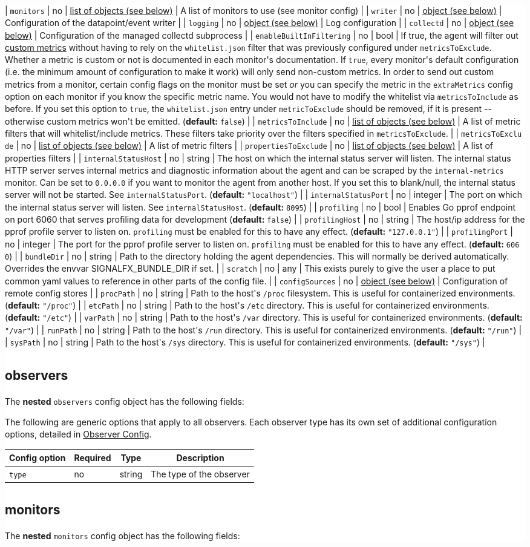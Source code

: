| `monitors` | no | [list of objects (see below)](#monitors) | A list of monitors to use (see monitor config) |
| `writer` | no | [object (see below)](#writer) | Configuration of the datapoint/event writer |
| `logging` | no | [object (see below)](#logging) | Log configuration |
| `collectd` | no | [object (see below)](#collectd) | Configuration of the managed collectd subprocess |
| `enableBuiltInFiltering` | no | bool | If true, the agent will filter out [custom metrics](https://docs.signalfx.com/en/latest/admin-guide/usage.html#about-custom-bundled-and-high-resolution-metrics) without having to rely on the `whitelist.json` filter that was previously configured under `metricsToExclude`.  Whether a metric is custom or not is documented in each monitor's documentation.  If `true`, every monitor's default configuration (i.e. the minimum amount of configuration to make it work) will only send non-custom metrics.  In order to send out custom metrics from a monitor, certain config flags on the monitor must be set _or_ you can specify the metric in the `extraMetrics` config option on each monitor if you know the specific metric name.  You would not have to modify the whitelist via `metricsToInclude` as before.  If you set this option to `true`, the `whitelist.json` entry under `metricToExclude` should be removed, if it is present -- otherwise custom metrics won't be emitted. (**default:** `false`) |
| `metricsToInclude` | no | [list of objects (see below)](#metricstoinclude) | A list of metric filters that will whitelist/include metrics.  These filters take priority over the filters specified in `metricsToExclude`. |
| `metricsToExclude` | no | [list of objects (see below)](#metricstoexclude) | A list of metric filters |
| `propertiesToExclude` | no | [list of objects (see below)](#propertiestoexclude) | A list of properties filters |
| `internalStatusHost` | no | string | The host on which the internal status server will listen.  The internal status HTTP server serves internal metrics and diagnostic information about the agent and can be scraped by the `internal-metrics` monitor. Can be set to `0.0.0.0` if you want to monitor the agent from another host.  If you set this to blank/null, the internal status server will not be started.  See `internalStatusPort`. (**default:** `"localhost"`) |
| `internalStatusPort` | no | integer | The port on which the internal status server will listen.  See `internalStatusHost`. (**default:** `8095`) |
| `profiling` | no | bool | Enables Go pprof endpoint on port 6060 that serves profiling data for development (**default:** `false`) |
| `profilingHost` | no | string | The host/ip address for the pprof profile server to listen on. `profiling` must be enabled for this to have any effect. (**default:** `"127.0.0.1"`) |
| `profilingPort` | no | integer | The port for the pprof profile server to listen on. `profiling` must be enabled for this to have any effect. (**default:** `6060`) |
| `bundleDir` | no | string | Path to the directory holding the agent dependencies.  This will normally be derived automatically. Overrides the envvar SIGNALFX_BUNDLE_DIR if set. |
| `scratch` | no | any | This exists purely to give the user a place to put common yaml values to reference in other parts of the config file. |
| `configSources` | no | [object (see below)](#configsources) | Configuration of remote config stores |
| `procPath` | no | string | Path to the host's `/proc` filesystem. This is useful for containerized environments. (**default:** `"/proc"`) |
| `etcPath` | no | string | Path to the host's `/etc` directory. This is useful for containerized environments. (**default:** `"/etc"`) |
| `varPath` | no | string | Path to the host's `/var` directory. This is useful for containerized environments. (**default:** `"/var"`) |
| `runPath` | no | string | Path to the host's `/run` directory. This is useful for containerized environments. (**default:** `"/run"`) |
| `sysPath` | no | string | Path to the host's `/sys` directory. This is useful for containerized environments. (**default:** `"/sys"`) |


## observers
The **nested** `observers` config object has the following fields:

The following are generic options that apply to all observers.  Each observer type has its own set of additional configuration options, detailed in [Observer Config](./observer-config.md).

| Config option | Required | Type | Description |
| --- | --- | --- | --- |
| `type` | no | string | The type of the observer |



## monitors
The **nested** `monitors` config object has the following fields:
